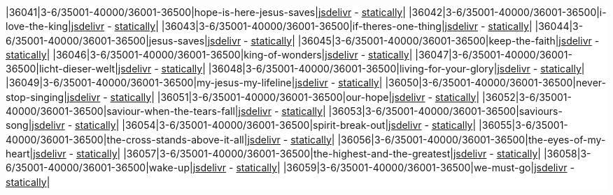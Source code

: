 |36041|3-6/35001-40000/36001-36500|hope-is-here-jesus-saves|[jsdelivr](https://cdn.jsdelivr.net/gh/dbchord/webp-old-c-1280x720_3-6/35001-40000/36001-36500/hope-is-here-jesus-saves.webp) - [statically](https://cdn.statically.io/gh/dbchord/webp-old-c-1280x720_3-6/img/35001-40000/36001-36500/hope-is-here-jesus-saves.webp)|
|36042|3-6/35001-40000/36001-36500|i-love-the-king|[jsdelivr](https://cdn.jsdelivr.net/gh/dbchord/webp-old-c-1280x720_3-6/35001-40000/36001-36500/i-love-the-king.webp) - [statically](https://cdn.statically.io/gh/dbchord/webp-old-c-1280x720_3-6/img/35001-40000/36001-36500/i-love-the-king.webp)|
|36043|3-6/35001-40000/36001-36500|if-theres-one-thing|[jsdelivr](https://cdn.jsdelivr.net/gh/dbchord/webp-old-c-1280x720_3-6/35001-40000/36001-36500/if-theres-one-thing.webp) - [statically](https://cdn.statically.io/gh/dbchord/webp-old-c-1280x720_3-6/img/35001-40000/36001-36500/if-theres-one-thing.webp)|
|36044|3-6/35001-40000/36001-36500|jesus-saves|[jsdelivr](https://cdn.jsdelivr.net/gh/dbchord/webp-old-c-1280x720_3-6/35001-40000/36001-36500/jesus-saves.webp) - [statically](https://cdn.statically.io/gh/dbchord/webp-old-c-1280x720_3-6/img/35001-40000/36001-36500/jesus-saves.webp)|
|36045|3-6/35001-40000/36001-36500|keep-the-faith|[jsdelivr](https://cdn.jsdelivr.net/gh/dbchord/webp-old-c-1280x720_3-6/35001-40000/36001-36500/keep-the-faith.webp) - [statically](https://cdn.statically.io/gh/dbchord/webp-old-c-1280x720_3-6/img/35001-40000/36001-36500/keep-the-faith.webp)|
|36046|3-6/35001-40000/36001-36500|king-of-wonders|[jsdelivr](https://cdn.jsdelivr.net/gh/dbchord/webp-old-c-1280x720_3-6/35001-40000/36001-36500/king-of-wonders.webp) - [statically](https://cdn.statically.io/gh/dbchord/webp-old-c-1280x720_3-6/img/35001-40000/36001-36500/king-of-wonders.webp)|
|36047|3-6/35001-40000/36001-36500|licht-dieser-welt|[jsdelivr](https://cdn.jsdelivr.net/gh/dbchord/webp-old-c-1280x720_3-6/35001-40000/36001-36500/licht-dieser-welt.webp) - [statically](https://cdn.statically.io/gh/dbchord/webp-old-c-1280x720_3-6/img/35001-40000/36001-36500/licht-dieser-welt.webp)|
|36048|3-6/35001-40000/36001-36500|living-for-your-glory|[jsdelivr](https://cdn.jsdelivr.net/gh/dbchord/webp-old-c-1280x720_3-6/35001-40000/36001-36500/living-for-your-glory.webp) - [statically](https://cdn.statically.io/gh/dbchord/webp-old-c-1280x720_3-6/img/35001-40000/36001-36500/living-for-your-glory.webp)|
|36049|3-6/35001-40000/36001-36500|my-jesus-my-lifeline|[jsdelivr](https://cdn.jsdelivr.net/gh/dbchord/webp-old-c-1280x720_3-6/35001-40000/36001-36500/my-jesus-my-lifeline.webp) - [statically](https://cdn.statically.io/gh/dbchord/webp-old-c-1280x720_3-6/img/35001-40000/36001-36500/my-jesus-my-lifeline.webp)|
|36050|3-6/35001-40000/36001-36500|never-stop-singing|[jsdelivr](https://cdn.jsdelivr.net/gh/dbchord/webp-old-c-1280x720_3-6/35001-40000/36001-36500/never-stop-singing.webp) - [statically](https://cdn.statically.io/gh/dbchord/webp-old-c-1280x720_3-6/img/35001-40000/36001-36500/never-stop-singing.webp)|
|36051|3-6/35001-40000/36001-36500|our-hope|[jsdelivr](https://cdn.jsdelivr.net/gh/dbchord/webp-old-c-1280x720_3-6/35001-40000/36001-36500/our-hope.webp) - [statically](https://cdn.statically.io/gh/dbchord/webp-old-c-1280x720_3-6/img/35001-40000/36001-36500/our-hope.webp)|
|36052|3-6/35001-40000/36001-36500|saviour-when-the-tears-fall|[jsdelivr](https://cdn.jsdelivr.net/gh/dbchord/webp-old-c-1280x720_3-6/35001-40000/36001-36500/saviour-when-the-tears-fall.webp) - [statically](https://cdn.statically.io/gh/dbchord/webp-old-c-1280x720_3-6/img/35001-40000/36001-36500/saviour-when-the-tears-fall.webp)|
|36053|3-6/35001-40000/36001-36500|saviours-song|[jsdelivr](https://cdn.jsdelivr.net/gh/dbchord/webp-old-c-1280x720_3-6/35001-40000/36001-36500/saviours-song.webp) - [statically](https://cdn.statically.io/gh/dbchord/webp-old-c-1280x720_3-6/img/35001-40000/36001-36500/saviours-song.webp)|
|36054|3-6/35001-40000/36001-36500|spirit-break-out|[jsdelivr](https://cdn.jsdelivr.net/gh/dbchord/webp-old-c-1280x720_3-6/35001-40000/36001-36500/spirit-break-out.webp) - [statically](https://cdn.statically.io/gh/dbchord/webp-old-c-1280x720_3-6/img/35001-40000/36001-36500/spirit-break-out.webp)|
|36055|3-6/35001-40000/36001-36500|the-cross-stands-above-it-all|[jsdelivr](https://cdn.jsdelivr.net/gh/dbchord/webp-old-c-1280x720_3-6/35001-40000/36001-36500/the-cross-stands-above-it-all.webp) - [statically](https://cdn.statically.io/gh/dbchord/webp-old-c-1280x720_3-6/img/35001-40000/36001-36500/the-cross-stands-above-it-all.webp)|
|36056|3-6/35001-40000/36001-36500|the-eyes-of-my-heart|[jsdelivr](https://cdn.jsdelivr.net/gh/dbchord/webp-old-c-1280x720_3-6/35001-40000/36001-36500/the-eyes-of-my-heart.webp) - [statically](https://cdn.statically.io/gh/dbchord/webp-old-c-1280x720_3-6/img/35001-40000/36001-36500/the-eyes-of-my-heart.webp)|
|36057|3-6/35001-40000/36001-36500|the-highest-and-the-greatest|[jsdelivr](https://cdn.jsdelivr.net/gh/dbchord/webp-old-c-1280x720_3-6/35001-40000/36001-36500/the-highest-and-the-greatest.webp) - [statically](https://cdn.statically.io/gh/dbchord/webp-old-c-1280x720_3-6/img/35001-40000/36001-36500/the-highest-and-the-greatest.webp)|
|36058|3-6/35001-40000/36001-36500|wake-up|[jsdelivr](https://cdn.jsdelivr.net/gh/dbchord/webp-old-c-1280x720_3-6/35001-40000/36001-36500/wake-up.webp) - [statically](https://cdn.statically.io/gh/dbchord/webp-old-c-1280x720_3-6/img/35001-40000/36001-36500/wake-up.webp)|
|36059|3-6/35001-40000/36001-36500|we-must-go|[jsdelivr](https://cdn.jsdelivr.net/gh/dbchord/webp-old-c-1280x720_3-6/35001-40000/36001-36500/we-must-go.webp) - [statically](https://cdn.statically.io/gh/dbchord/webp-old-c-1280x720_3-6/img/35001-40000/36001-36500/we-must-go.webp)|